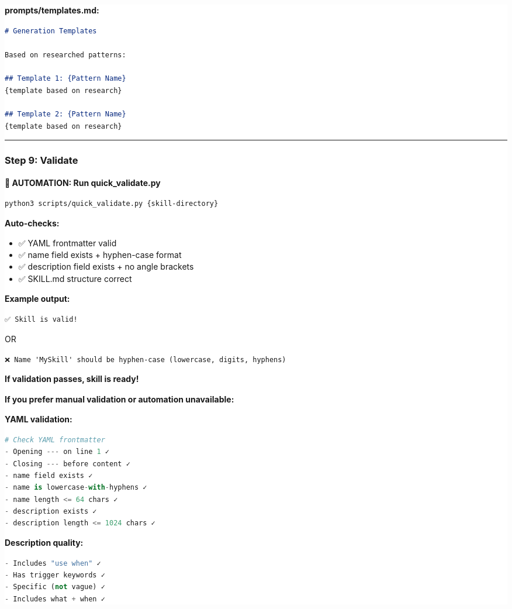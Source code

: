 **prompts/templates.md:**
```markdown
# Generation Templates

Based on researched patterns:

## Template 1: {Pattern Name}
{template based on research}

## Template 2: {Pattern Name}
{template based on research}
```

---

### Step 9: Validate

**🚀 AUTOMATION: Run quick_validate.py**

```bash
python3 scripts/quick_validate.py {skill-directory}
```

**Auto-checks:**
- ✅ YAML frontmatter valid
- ✅ name field exists + hyphen-case format
- ✅ description field exists + no angle brackets
- ✅ SKILL.md structure correct

**Example output:**
```
✅ Skill is valid!
```

OR

```
❌ Name 'MySkill' should be hyphen-case (lowercase, digits, hyphens)
```

**If validation passes, skill is ready!**

**If you prefer manual validation or automation unavailable:**

**YAML validation:**
```python
# Check YAML frontmatter
- Opening --- on line 1 ✓
- Closing --- before content ✓
- name field exists ✓
- name is lowercase-with-hyphens ✓
- name length <= 64 chars ✓
- description exists ✓
- description length <= 1024 chars ✓
```

**Description quality:**
```python
- Includes "use when" ✓
- Has trigger keywords ✓
- Specific (not vague) ✓
- Includes what + when ✓
```
